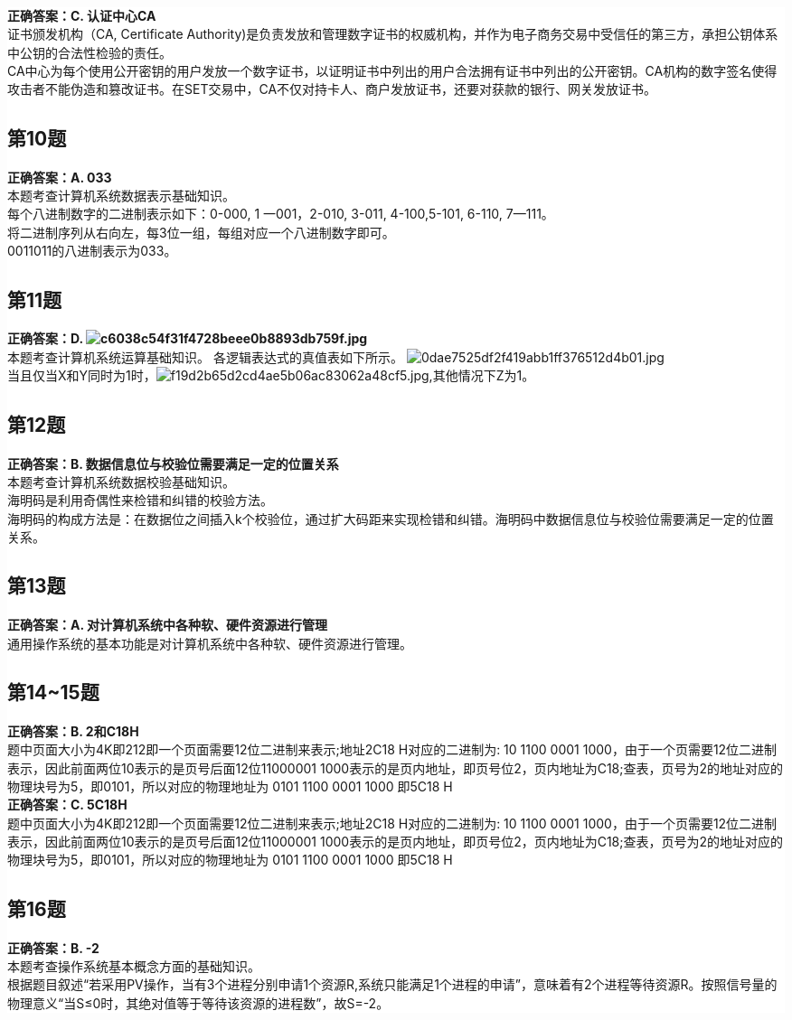**正确答案：C. 认证中心CA**  
证书颁发机构（CA, Certificate Authority)是负责发放和管理数字证书的权威机构，并作为电子商务交易中受信任的第三方，承担公钥体系中公钥的合法性检验的责任。  
CA中心为每个使用公开密钥的用户发放一个数字证书，以证明证书中列出的用户合法拥有证书中列出的公开密钥。CA机构的数字签名使得攻击者不能伪造和篡改证书。在SET交易中，CA不仅对持卡人、商户发放证书，还要对获款的银行、网关发放证书。  


## 第10题 ##

**正确答案：A. 033**  
本题考查计算机系统数据表示基础知识。  
每个八进制数字的二进制表示如下：0-000, 1 一001，2-010, 3-011, 4-100,5-101, 6-110, 7—111。  
将二进制序列从右向左，每3位一组，每组对应一个八进制数字即可。  
0011011的八进制表示为033。  


## 第11题 ##

**正确答案：D. ![c6038c54f31f4728beee0b8893db759f.jpg][]**  
本题考查计算机系统运算基础知识。 各逻辑表达式的真值表如下所示。 ![0dae7525df2f419abb1ff376512d4b01.jpg][]  
当且仅当X和Y同时为1时，![f19d2b65d2cd4ae5b06ac83062a48cf5.jpg][],其他情况下Z为1。  


## 第12题 ##

**正确答案：B. 数据信息位与校验位需要满足一定的位置关系**  
本题考查计算机系统数据校验基础知识。  
海明码是利用奇偶性来检错和纠错的校验方法。  
海明码的构成方法是：在数据位之间插入k个校验位，通过扩大码距来实现检错和纠错。海明码中数据信息位与校验位需要满足一定的位置关系。  


## 第13题 ##

**正确答案：A. 对计算机系统中各种软、硬件资源进行管理**  
通用操作系统的基本功能是对计算机系统中各种软、硬件资源进行管理。  


## 第14~15题 ##

**正确答案：B. 2和C18H**  
题中页面大小为4K即212即一个页面需要12位二进制来表示;地址2C18 H对应的二进制为: 10 1100 0001 1000，由于一个页需要12位二进制表示，因此前面两位10表示的是页号后面12位11000001 1000表示的是页内地址，即页号位2，页内地址为C18;查表，页号为2的地址对应的物理块号为5，即0101，所以对应的物理地址为 0101 1100 0001 1000 即5C18 H  
**正确答案：C. 5C18H**  
题中页面大小为4K即212即一个页面需要12位二进制来表示;地址2C18 H对应的二进制为: 10 1100 0001 1000，由于一个页需要12位二进制表示，因此前面两位10表示的是页号后面12位11000001 1000表示的是页内地址，即页号位2，页内地址为C18;查表，页号为2的地址对应的物理块号为5，即0101，所以对应的物理地址为 0101 1100 0001 1000 即5C18 H  


## 第16题 ##

**正确答案：B. -2**  
本题考查操作系统基本概念方面的基础知识。  
根据题目叙述“若采用PV操作，当有3个进程分别申请1个资源R,系统只能满足1个进程的申请”，意味着有2个进程等待资源R。按照信号量的物理意义“当S≤0时，其绝对值等于等待该资源的进程数”，故S=-2。  


[c6038c54f31f4728beee0b8893db759f.jpg]: https://www.xkxxkx.cn/file/exam/software/软件评测师/综合知识/第11题/c6038c54f31f4728beee0b8893db759f.jpg
[0dae7525df2f419abb1ff376512d4b01.jpg]: https://www.xkxxkx.cn/file/exam/software/软件评测师/综合知识/第11题/0dae7525df2f419abb1ff376512d4b01.jpg
[f19d2b65d2cd4ae5b06ac83062a48cf5.jpg]: https://www.xkxxkx.cn/file/exam/software/软件评测师/综合知识/第11题/f19d2b65d2cd4ae5b06ac83062a48cf5.jpg
[465d3fcd193048a8b0437e2541dc59b9.jpg]: https://www.xkxxkx.cn/file/exam/software/软件评测师/综合知识/第24题/465d3fcd193048a8b0437e2541dc59b9.jpg
[874c2b7039ba4615bd39cc1d79c06499.jpg]: https://www.xkxxkx.cn/file/exam/software/软件评测师/综合知识/第36题/874c2b7039ba4615bd39cc1d79c06499.jpg
[408917499cbe403a93624aa7f1b4d204.jpg]: https://www.xkxxkx.cn/file/exam/software/软件评测师/综合知识/第45题/408917499cbe403a93624aa7f1b4d204.jpg
[feaaf2d99be54ee69a85510c903d5302.jpg]: https://www.xkxxkx.cn/file/exam/software/软件评测师/综合知识/第45题/feaaf2d99be54ee69a85510c903d5302.jpg